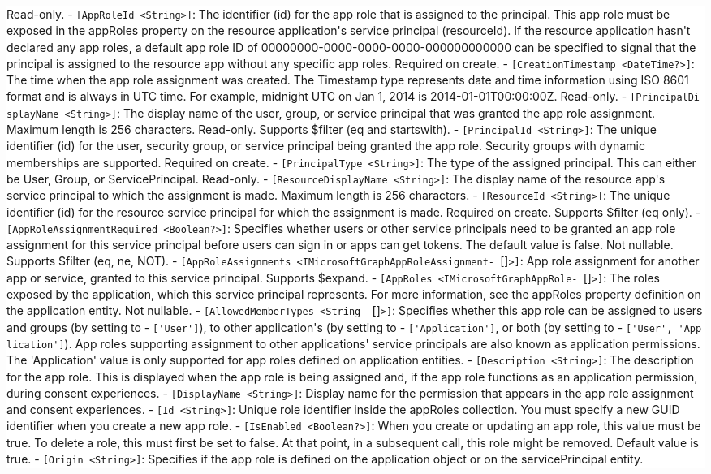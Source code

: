 Read-only.
            - `[AppRoleId <String>]`: The identifier (id) for the app role that is assigned to the principal.
This app role must be exposed in the appRoles property on the resource application's service principal (resourceId).
If the resource application hasn't declared any app roles, a default app role ID of 00000000-0000-0000-0000-000000000000 can be specified to signal that the principal is assigned to the resource app without any specific app roles.
Required on create.
            - `[CreationTimestamp <DateTime?>]`: The time when the app role assignment was created.
The Timestamp type represents date and time information using ISO 8601 format and is always in UTC time.
For example, midnight UTC on Jan 1, 2014 is 2014-01-01T00:00:00Z.
Read-only.
            - `[PrincipalDisplayName <String>]`: The display name of the user, group, or service principal that was granted the app role assignment.
Maximum length is 256 characters.
Read-only.
Supports $filter (eq and startswith).
            - `[PrincipalId <String>]`: The unique identifier (id) for the user, security group, or service principal being granted the app role.
Security groups with dynamic memberships are supported.
Required on create.
            - `[PrincipalType <String>]`: The type of the assigned principal.
This can either be User, Group, or ServicePrincipal.
Read-only.
            - `[ResourceDisplayName <String>]`: The display name of the resource app's service principal to which the assignment is made.
Maximum length is 256 characters.
            - `[ResourceId <String>]`: The unique identifier (id) for the resource service principal for which the assignment is made.
Required on create.
Supports $filter (eq only).
          - `[AppRoleAssignmentRequired <Boolean?>]`: Specifies whether users or other service principals need to be granted an app role assignment for this service principal before users can sign in or apps can get tokens.
The default value is false.
Not nullable.
Supports $filter (eq, ne, NOT).
          - `[AppRoleAssignments <IMicrosoftGraphAppRoleAssignment- `[]`>]`: App role assignment for another app or service, granted to this service principal.
Supports $expand.
          - `[AppRoles <IMicrosoftGraphAppRole- `[]`>]`: The roles exposed by the application, which this service principal represents.
For more information, see the appRoles property definition on the application entity.
Not nullable.
            - `[AllowedMemberTypes <String- `[]`>]`: Specifies whether this app role can be assigned to users and groups (by setting to - `['User']`), to other application's (by setting to - `['Application']`, or both (by setting to - `['User', 'Application']`).
App roles supporting assignment to other applications' service principals are also known as application permissions.
The 'Application' value is only supported for app roles defined on application entities.
            - `[Description <String>]`: The description for the app role.
This is displayed when the app role is being assigned and, if the app role functions as an application permission, during  consent experiences.
            - `[DisplayName <String>]`: Display name for the permission that appears in the app role assignment and consent experiences.
            - `[Id <String>]`: Unique role identifier inside the appRoles collection.
You must specify a new GUID identifier when you create a new app role.
            - `[IsEnabled <Boolean?>]`: When you create or updating an app role, this value must be true.
To delete a role, this must first be set to false.
At that point, in a subsequent call, this role might be removed.
Default value is true.
            - `[Origin <String>]`: Specifies if the app role is defined on the application object or on the servicePrincipal entity.